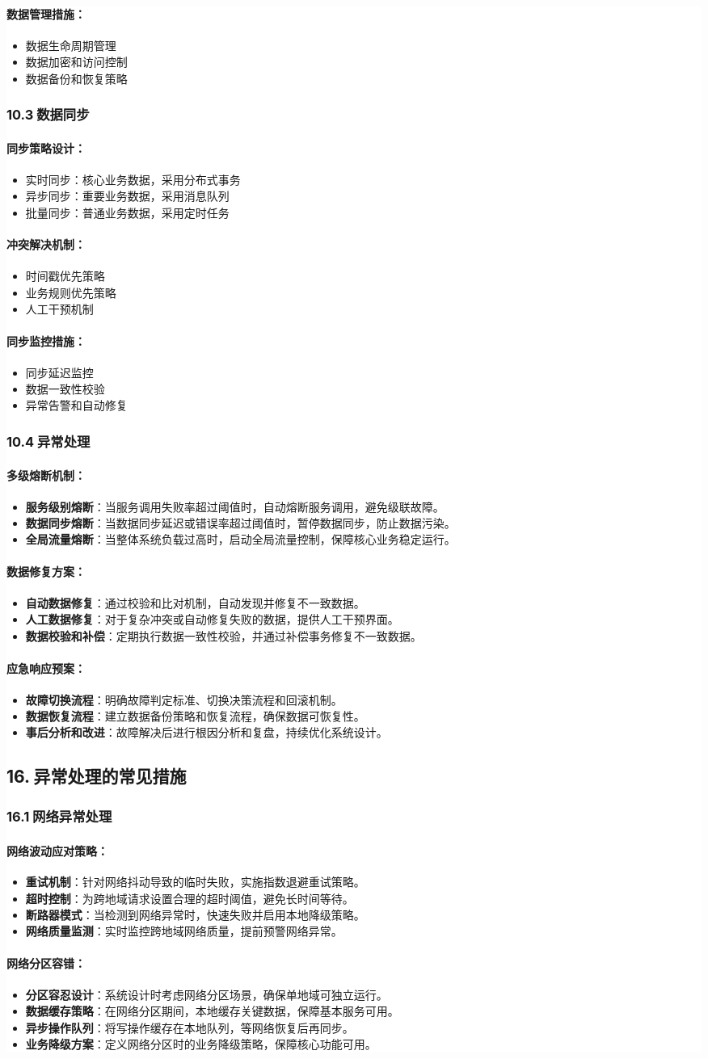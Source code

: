 #### 数据管理措施：
- 数据生命周期管理
- 数据加密和访问控制
- 数据备份和恢复策略

### 10.3 数据同步
#### 同步策略设计：
- 实时同步：核心业务数据，采用分布式事务
- 异步同步：重要业务数据，采用消息队列
- 批量同步：普通业务数据，采用定时任务

#### 冲突解决机制：
- 时间戳优先策略
- 业务规则优先策略
- 人工干预机制

#### 同步监控措施：
- 同步延迟监控
- 数据一致性校验
- 异常告警和自动修复

### 10.4 异常处理
#### 多级熔断机制：
- **服务级别熔断**：当服务调用失败率超过阈值时，自动熔断服务调用，避免级联故障。
- **数据同步熔断**：当数据同步延迟或错误率超过阈值时，暂停数据同步，防止数据污染。
- **全局流量熔断**：当整体系统负载过高时，启动全局流量控制，保障核心业务稳定运行。

#### 数据修复方案：
- **自动数据修复**：通过校验和比对机制，自动发现并修复不一致数据。
- **人工数据修复**：对于复杂冲突或自动修复失败的数据，提供人工干预界面。
- **数据校验和补偿**：定期执行数据一致性校验，并通过补偿事务修复不一致数据。

#### 应急响应预案：
- **故障切换流程**：明确故障判定标准、切换决策流程和回滚机制。
- **数据恢复流程**：建立数据备份策略和恢复流程，确保数据可恢复性。
- **事后分析和改进**：故障解决后进行根因分析和复盘，持续优化系统设计。

## 16. 异常处理的常见措施

### 16.1 网络异常处理

#### 网络波动应对策略：
- **重试机制**：针对网络抖动导致的临时失败，实施指数退避重试策略。
- **超时控制**：为跨地域请求设置合理的超时阈值，避免长时间等待。
- **断路器模式**：当检测到网络异常时，快速失败并启用本地降级策略。
- **网络质量监测**：实时监控跨地域网络质量，提前预警网络异常。

#### 网络分区容错：
- **分区容忍设计**：系统设计时考虑网络分区场景，确保单地域可独立运行。
- **数据缓存策略**：在网络分区期间，本地缓存关键数据，保障基本服务可用。
- **异步操作队列**：将写操作缓存在本地队列，等网络恢复后再同步。
- **业务降级方案**：定义网络分区时的业务降级策略，保障核心功能可用。
